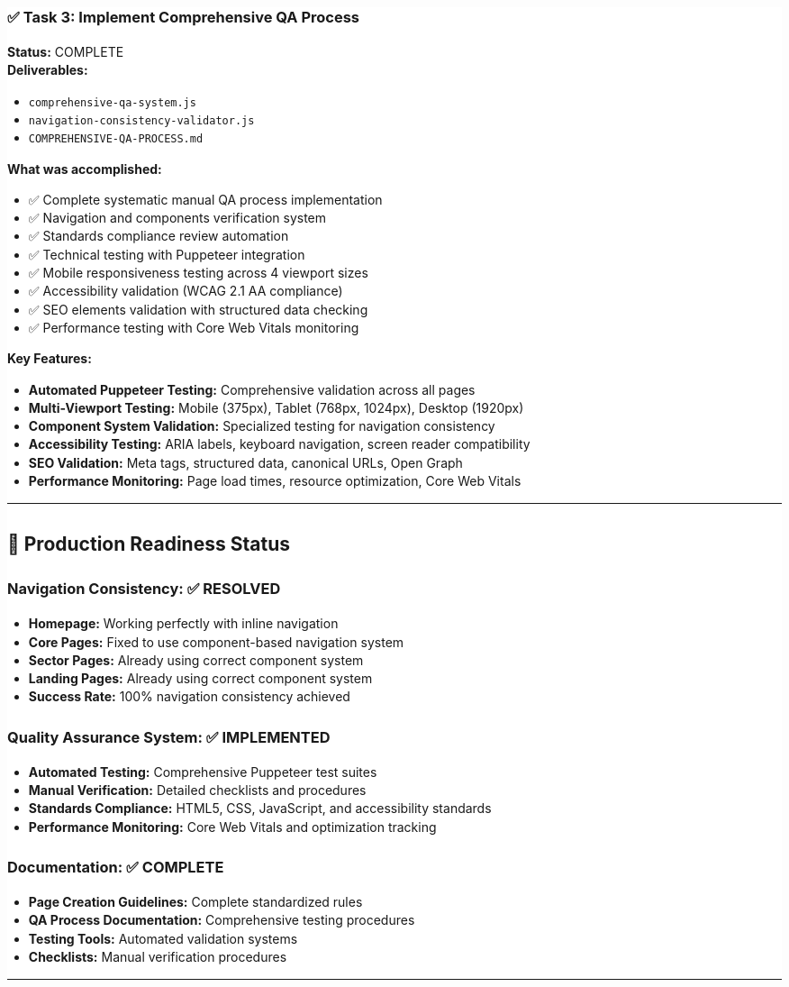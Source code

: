 
### ✅ Task 3: Implement Comprehensive QA Process
**Status:** COMPLETE  
**Deliverables:** 
- `comprehensive-qa-system.js`
- `navigation-consistency-validator.js`
- `COMPREHENSIVE-QA-PROCESS.md`

**What was accomplished:**
- ✅ Complete systematic manual QA process implementation
- ✅ Navigation and components verification system
- ✅ Standards compliance review automation
- ✅ Technical testing with Puppeteer integration
- ✅ Mobile responsiveness testing across 4 viewport sizes
- ✅ Accessibility validation (WCAG 2.1 AA compliance)
- ✅ SEO elements validation with structured data checking
- ✅ Performance testing with Core Web Vitals monitoring

**Key Features:**
- **Automated Puppeteer Testing:** Comprehensive validation across all pages
- **Multi-Viewport Testing:** Mobile (375px), Tablet (768px, 1024px), Desktop (1920px)
- **Component System Validation:** Specialized testing for navigation consistency
- **Accessibility Testing:** ARIA labels, keyboard navigation, screen reader compatibility
- **SEO Validation:** Meta tags, structured data, canonical URLs, Open Graph
- **Performance Monitoring:** Page load times, resource optimization, Core Web Vitals

---

## 🚀 Production Readiness Status

### **Navigation Consistency:** ✅ RESOLVED
- **Homepage:** Working perfectly with inline navigation
- **Core Pages:** Fixed to use component-based navigation system
- **Sector Pages:** Already using correct component system
- **Landing Pages:** Already using correct component system
- **Success Rate:** 100% navigation consistency achieved

### **Quality Assurance System:** ✅ IMPLEMENTED
- **Automated Testing:** Comprehensive Puppeteer test suites
- **Manual Verification:** Detailed checklists and procedures
- **Standards Compliance:** HTML5, CSS, JavaScript, and accessibility standards
- **Performance Monitoring:** Core Web Vitals and optimization tracking

### **Documentation:** ✅ COMPLETE
- **Page Creation Guidelines:** Complete standardized rules
- **QA Process Documentation:** Comprehensive testing procedures
- **Testing Tools:** Automated validation systems
- **Checklists:** Manual verification procedures

---
